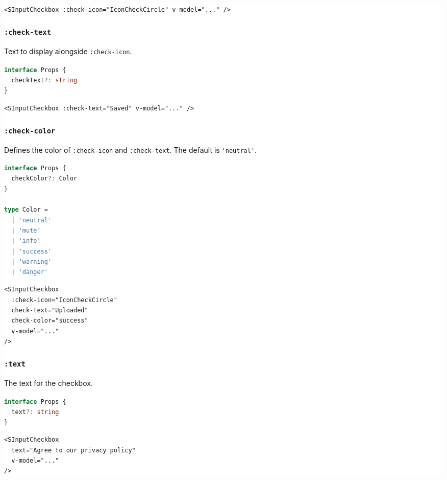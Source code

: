 ```vue-html
<SInputCheckbox :check-icon="IconCheckCircle" v-model="..." />
```

### `:check-text`

Text to display alongside `:check-icon`.

```ts
interface Props {
  checkText?: string
}
```

```vue-html
<SInputCheckbox :check-text="Saved" v-model="..." />
```

### `:check-color`

Defines the color of `:check-icon` and `:check-text`. The default is `'neutral'`.

```ts
interface Props {
  checkColor?: Color
}

type Color =
  | 'neutral' 
  | 'mute' 
  | 'info' 
  | 'success' 
  | 'warning' 
  | 'danger'
```

```vue-html
<SInputCheckbox
  :check-icon="IconCheckCircle"
  check-text="Uploaded"
  check-color="success"
  v-model="..."
/>
```

### `:text`

The text for the checkbox.

```ts
interface Props {
  text?: string
}
```

```vue-html
<SInputCheckbox
  text="Agree to our privacy policy"
  v-model="..."
/>
```

